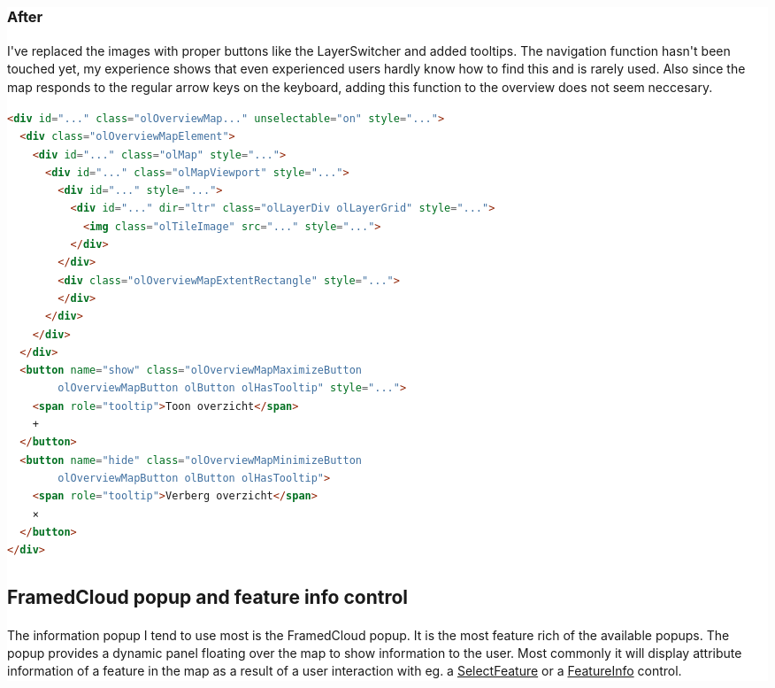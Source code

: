 ```html
```


### After
I've replaced the images with proper buttons like the LayerSwitcher and added tooltips. The navigation function 
hasn't been touched yet, my experience shows that even experienced users hardly know how to find this and is 
rarely used. Also since the map responds to the regular arrow keys on the keyboard, adding this function to 
the overview does not seem neccesary.

```html
<div id="..." class="olOverviewMap..." unselectable="on" style="...">
  <div class="olOverviewMapElement">
    <div id="..." class="olMap" style="...">
      <div id="..." class="olMapViewport" style="...">
        <div id="..." style="...">
          <div id="..." dir="ltr" class="olLayerDiv olLayerGrid" style="...">
            <img class="olTileImage" src="..." style="...">
          </div>
        </div>
        <div class="olOverviewMapExtentRectangle" style="...">
        </div>
      </div>
    </div>
  </div>
  <button name="show" class="olOverviewMapMaximizeButton 
        olOverviewMapButton olButton olHasTooltip" style="...">
    <span role="tooltip">Toon overzicht</span>
    +
  </button>
  <button name="hide" class="olOverviewMapMinimizeButton 
        olOverviewMapButton olButton olHasTooltip">
    <span role="tooltip">Verberg overzicht</span>
    ×
  </button>
</div>
```

## FramedCloud popup and feature info control

The information popup I tend to use most is the FramedCloud popup. It is the most feature rich of the 
available popups. The popup provides a dynamic panel floating over the map to show information to the user.
Most commonly it will display attribute information of a feature in the map as a result of a 
user interaction with eg. a [SelectFeature](http://dev.openlayers.org/apidocs/files/OpenLayers/Control/SelectFeature-js.html) 
or a [FeatureInfo](http://dev.openlayers.org/apidocs/files/OpenLayers/Control/WMTSGetFeatureInfo-js.html) control.
